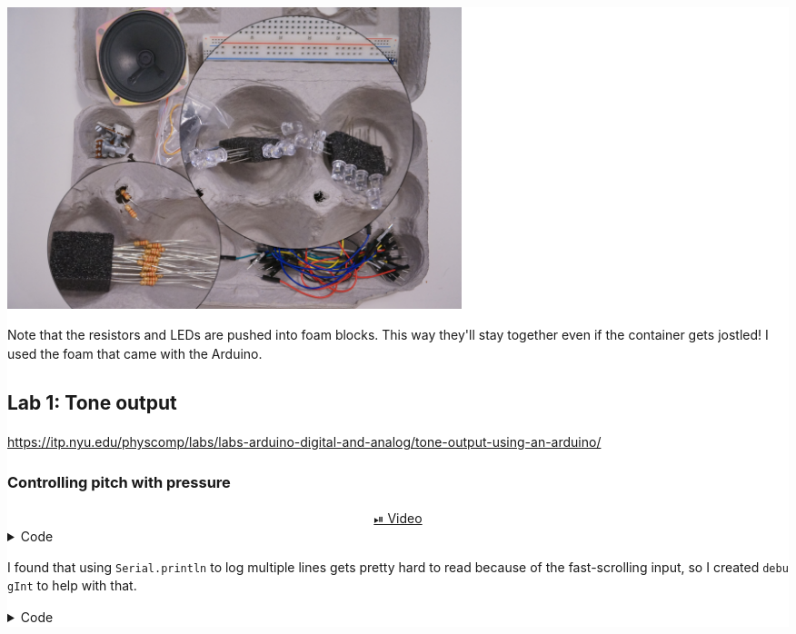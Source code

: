 <img width="500" src="../files/2020-09-pcomp/week-3/0b_setup/DSC04976-resistors-leds.JPG">
</center>

Note that the resistors and LEDs are pushed into foam blocks. This way they'll stay together even if the container gets jostled! I used the foam that came with the Arduino.

## Lab 1: Tone output

<https://itp.nyu.edu/physcomp/labs/labs-arduino-digital-and-analog/tone-output-using-an-arduino/>

### Controlling pitch with pressure

<center>
<a href="https://photos.app.goo.gl/E7pidyf4WuJhAKs68">⏯ Video</a>
<video width="500" src="../files/2020-09-pcomp/week-3/1a_pressure_tones/MAH04979.MP4">
</center>

<details><summary>Code</summary></details>

I found that using `Serial.println` to log multiple lines gets pretty hard to read because of the fast-scrolling input, so I created `debugInt` to help with that.

<details><summary>Code</summary></details>
